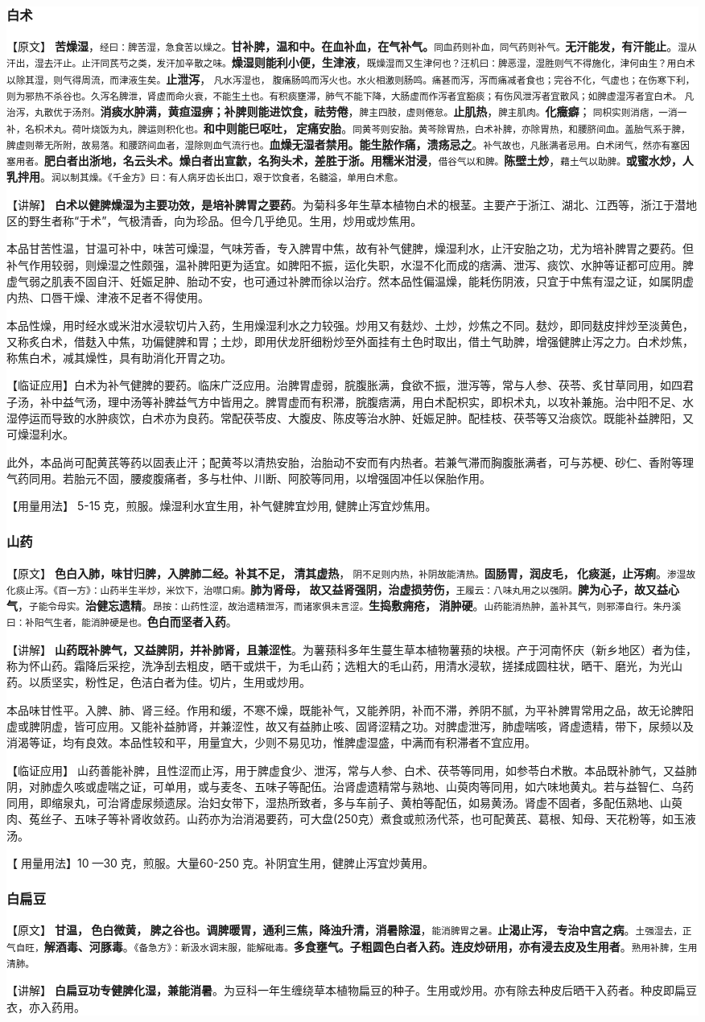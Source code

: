 ### 白术

【原文】   **苦燥湿**，<small>经曰：脾苦湿，急食苦以燥之。</small>**甘补脾，温和中。在血补血，在气补气。**<small>同血药则补血，同气药则补气。</small>**无汗能发，有汗能止**。<small>湿从汗出，湿去汗止。止汗同芪芍之类，发汗加辛散之味。</small>**燥湿则能利小便，生津液**，<small>既燥湿而又生津何也？汪机曰：脾恶湿，湿胜则气不得施化，津何由生？用白术以除其湿，则气得周流，而津液生矣。</small>**止泄泻**，<small> 凡水泻湿也， 腹痛肠鸣而泻火也。水火相激则肠鸣。痛甚而泻，泻而痛减者食也；完谷不化，气虚也；在伤寒下利，则为邪热不杀谷也。久泻名脾泄，肾虚而命火衰，不能生土也。有积痰壅滞，肺气不能下降，大肠虚而作泻者宜豁痰；有伤风泄泻者宜散风；如脾虚湿泻者宜白术。 凡治泻，丸散优于汤剂。</small>**消痰水肿满，黄疸湿痹；补脾则能进饮食，祛劳倦**，<small>脾主四肢，虚则倦怠。</small>**止肌热**，<small>脾主肌肉。</small>**化癥癖**；<small> 同枳实则消痞，一消一补，名枳术丸。荷叶烧饭为丸，脾运则积化也。</small>**和中则能巳呕吐， 定痛安胎**。<small>同黄芩则安胎。黄芩除胃热，白术补脾，亦除胃热，和腰脐间血。盖胎气系于脾，脾虚则蒂无所附，故易落。和腰跻间血者，湿除则血气流行也。</small>**血燥无湿者禁用。能生脓作痛，溃疡忌之**。<small>补气故也，凡胀满者忌用。白术闭气，然亦有塞因塞用者。</small>**肥白者出浙地，名云头术。燥白者出宣歙，名狗头术，差胜于浙。用糯米泔浸**，<small>借谷气以和脾。</small>**陈壁土炒**，<small>藉土气以助脾。</small>**或蜜水炒，人乳拌用**。<small>润以制其燥。《千金方》曰：有人病牙齿长出口，艰于饮食者，名髓溢，单用白术愈。</small>

【讲解】   **白术以健脾燥湿为主要功效，是培补脾胃之要药**。为菊科多年生草本植物白术的根茎。主要产于浙江、湖北、江西等，浙江于潜地区的野生者称“于术”，气极清香，向为珍品。但今几乎绝见。生用，炒用或炒焦用。

本品甘苦性温，甘温可补中，味苦可燥湿，气味芳香，专入脾胃中焦，故有补气健脾，燥湿利水，止汗安胎之功，尤为培补脾胃之要药。但补气作用较弱，则燥湿之性颇强，温补脾阳更为适宜。如脾阳不振，运化失职，水湿不化而成的痞满、泄泻、痰饮、水肿等证都可应用。脾虚气弱之肌表不固自汗、妊娠足肿、胎动不安，也可通过补脾而徐以治疗。然本品性偏温燥，能耗伤阴液，只宜于中焦有湿之证，如属阴虚内热、口唇干燥、津液不足者不得使用。

本品性燥，用时经水或米泔水浸软切片入药，生用燥湿利水之力较强。炒用又有麸炒、土炒，炒焦之不同。麸炒，即同麸皮拌炒至淡黄色，又称炙白术，借麸入中焦，功偏健脾和胃；土炒，即用伏龙肝细粉炒至外面挂有土色时取出，借土气助脾，增强健脾止泻之力。白术炒焦，称焦白术，减其燥性，具有助消化开胃之功。

【临证应用】白术为补气健脾的要药。临床广泛应用。治脾胃虚弱，脘腹胀满，食欲不振，泄泻等，常与人参、茯苓、炙甘草同用，如四君子汤，补中益气汤，理中汤等补脾益气方中皆用之。脾胃虚而有积滞，脘腹痞满，用白术配枳实，即枳术丸，以攻补兼施。治中阳不足、水湿停运而导致的水肿痰饮，白术亦为良药。常配茯苓皮、大腹皮、陈皮等治水肿、妊娠足肿。配桂枝、茯苓等又治痰饮。既能补益脾阳，又可燥湿利水。

此外，本品尚可配黄芪等药以固表止汗；配黄芩以清热安胎，治胎动不安而有内热者。若兼气滞而胸腹胀满者，可与苏梗、砂仁、香附等理气药同用。若胎元不固，腰痠腹痛者，多与杜仲、川断、阿胶等同用，以增强固冲任以保胎作用。

【用量用法】 5-15 克，煎服。燥湿利水宜生用，补气健脾宜炒用, 健脾止泻宜炒焦用。

### 山药

【原文】 **色白入肺，味甘归脾，入脾肺二经。补其不足， 清其虚热**，<small> 阴不足则内热，补阴故能清热。</small>**固肠胃，润皮毛， 化痰涎，止泻痢**。<small>渗湿故化痰止泻。《百一方》：山药半生半炒，米饮下，治噤口痢。</small>**肺为肾母， 故又益肾强阴，治虚损劳伤，**<small>王履云：八味丸用之以强阴。</small>**脾为心子，故又益心气**，<small>子能令母实。</small>**治健忘遗精**。<small>昂按：山药性涩，故治遗精泄泻，而诸家俱未言涩。</small>**生捣敷痈疮， 消肿硬**。<small>山药能消热肿，盖补其气，则邪滞自行。朱丹溪曰：补阳气生者，能消肿硬是也。</small>**色白而坚者入药**。

【讲解】   **山药既补脾气，又益脾阴，并补肺肾，且兼涩性**。为薯蓣科多年生蔓生草本植物薯蓣的块根。产于河南怀庆（新乡地区）者为佳，称为怀山药。霜降后采挖，洗净刮去粗皮，晒干或烘干，为毛山药；选粗大的毛山药，用清水浸软，搓揉成圆柱状，晒干、磨光，为光山药。以质坚实，粉性足，色洁白者为佳。切片，生用或炒用。

本品味甘性平。入脾、肺、肾三经。作用和缓，不寒不燥，既能补气，又能养阴，补而不滞，养阴不腻，为平补脾胃常用之品，故无论脾阳虚或脾阴虚，皆可应用。又能补益肺肾，并兼涩性，故又有益肺止咳、固肾涩精之功。对脾虚泄泻，肺虚喘咳，肾虚遗精，带下，尿频以及消渴等证，均有良效。本品性较和平，用量宜大，少则不易见功，惟脾虚湿盛，中满而有积滞者不宜应用。

【临证应用】 山药善能补脾，且性涩而止泻，用于脾虚食少、泄泻，常与人参、白术、茯苓等同用，如参苓白术散。本品既补肺气，又益肺阴，对肺虚久咳或虚喘之证，可单用，或与麦冬、五味子等配伍。治肾虚遗精常与熟地、山萸肉等同用，如六味地黄丸。若与益智仁、乌药同用，即缩泉丸，可治肾虚尿频遗尿。治妇女带下，湿热所致者，多与车前子、黄柏等配伍，如易黄汤。肾虚不固者，多配伍熟地、山萸肉、菟丝子、五味子等补肾收敛药。山药亦为治消渴要药，可大盘(250克）煮食或煎汤代茶，也可配黄芪、葛根、知母、天花粉等，如玉液汤。

【 用量用法】10 —30 克，煎服。大量60-250 克。补阴宜生用，健脾止泻宜炒黄用。

### 白扁豆

【原文】   **甘温， 色白微黄， 脾之谷也。调脾暖胃，通利三焦，降浊升清，消暑除湿**，<small>能消脾胃之暑。</small>**止渴止泻， 专治中宫之病**。<small>土强湿去，正气自旺，</small>**解酒毒、河豚毒**。<small>《备急方》：新汲水调末服，能解砒毒。</small>**多食壅气。子粗圆色白者入药。连皮炒研用，亦有浸去皮及生用者**。<small>熟用补脾，生用清肺。</small>

【讲解】  **白扁豆功专健脾化湿，兼能消暑**。为豆科一年生缠绕草本植物扁豆的种子。生用或炒用。亦有除去种皮后晒干入药者。种皮即扁豆衣，亦入药用。
